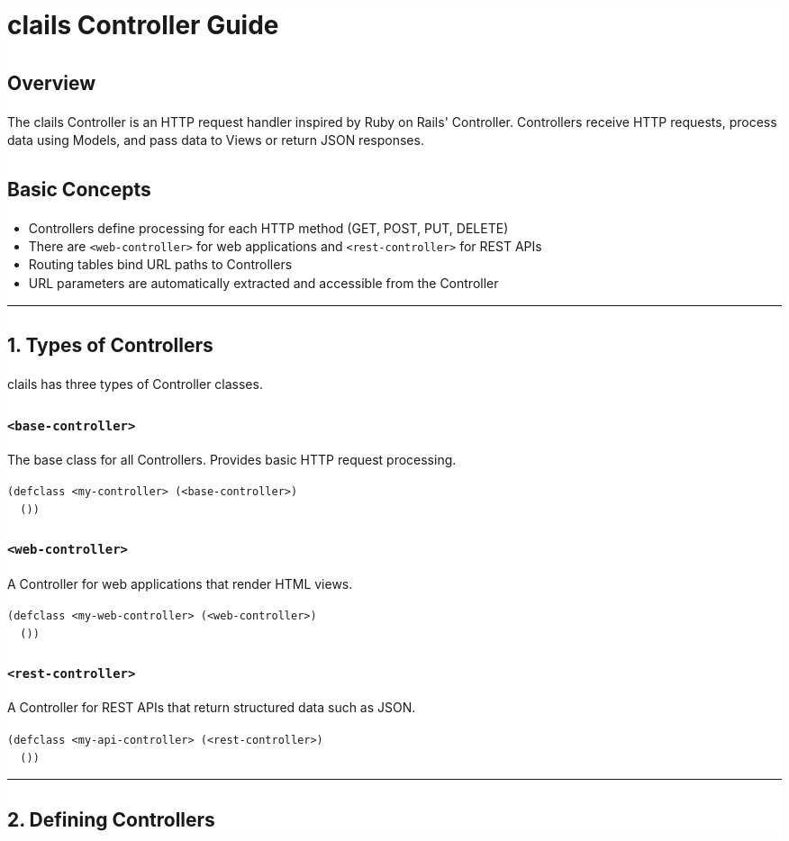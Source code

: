 # clails Controller Guide

## Overview

The clails Controller is an HTTP request handler inspired by Ruby on Rails' Controller.
Controllers receive HTTP requests, process data using Models, and pass data to Views or return JSON responses.

## Basic Concepts

- Controllers define processing for each HTTP method (GET, POST, PUT, DELETE)
- There are `<web-controller>` for web applications and `<rest-controller>` for REST APIs
- Routing tables bind URL paths to Controllers
- URL parameters are automatically extracted and accessible from the Controller

---

## 1. Types of Controllers

clails has three types of Controller classes.

### `<base-controller>`

The base class for all Controllers. Provides basic HTTP request processing.

```common-lisp
(defclass <my-controller> (<base-controller>)
  ())
```

### `<web-controller>`

A Controller for web applications that render HTML views.

```common-lisp
(defclass <my-web-controller> (<web-controller>)
  ())
```

### `<rest-controller>`

A Controller for REST APIs that return structured data such as JSON.

```common-lisp
(defclass <my-api-controller> (<rest-controller>)
  ())
```

---

## 2. Defining Controllers
